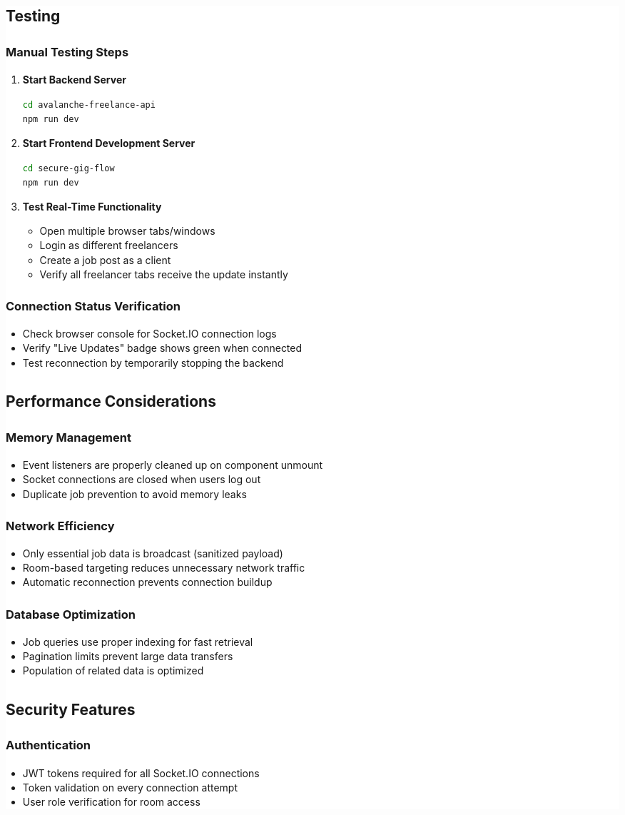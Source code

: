 ## Testing

### Manual Testing Steps

1. **Start Backend Server**
   ```bash
   cd avalanche-freelance-api
   npm run dev
   ```

2. **Start Frontend Development Server**
   ```bash
   cd secure-gig-flow
   npm run dev
   ```

3. **Test Real-Time Functionality**
   - Open multiple browser tabs/windows
   - Login as different freelancers
   - Create a job post as a client
   - Verify all freelancer tabs receive the update instantly

### Connection Status Verification
- Check browser console for Socket.IO connection logs
- Verify "Live Updates" badge shows green when connected
- Test reconnection by temporarily stopping the backend

## Performance Considerations

### Memory Management
- Event listeners are properly cleaned up on component unmount
- Socket connections are closed when users log out
- Duplicate job prevention to avoid memory leaks

### Network Efficiency
- Only essential job data is broadcast (sanitized payload)
- Room-based targeting reduces unnecessary network traffic
- Automatic reconnection prevents connection buildup

### Database Optimization
- Job queries use proper indexing for fast retrieval
- Pagination limits prevent large data transfers
- Population of related data is optimized

## Security Features

### Authentication
- JWT tokens required for all Socket.IO connections
- Token validation on every connection attempt
- User role verification for room access
